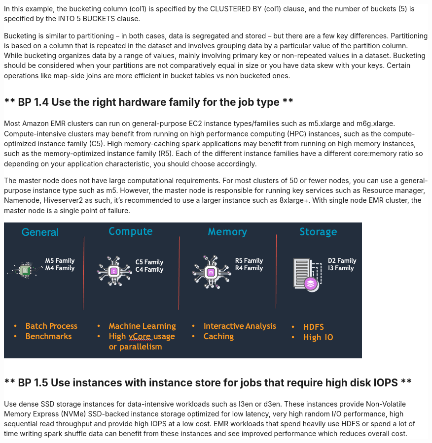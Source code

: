 In this example, the bucketing column (col1) is specified by the CLUSTERED BY (col1) clause, and the number of buckets (5) is specified by the INTO 5 BUCKETS clause.

Bucketing is similar to partitioning – in both cases, data is segregated and stored – but there are a few key differences. Partitioning is based on a column that is repeated in the dataset and involves grouping data by a particular value of the partition column. While bucketing organizes data by a range of values, mainly involving primary key or non-repeated values in a dataset. Bucketing should be considered when your partitions are not comparatively equal in size or you have data skew with your keys. Certain operations like map-side joins are more efficient in bucket tables vs non bucketed ones. 
 

## ** BP 1.4 Use the right hardware family for the job type **


Most Amazon EMR clusters can run on general-purpose EC2 instance types/families such as m5.xlarge and m6g.xlarge. Compute-intensive clusters may benefit from running on high performance computing (HPC) instances, such as the compute-optimized instance family (C5). High memory-caching spark applications may benefit from running on high memory instances, such as the memory-optimized instance family (R5). Each of the different instance families have a different core:memory ratio so depending on your application characteristic, you should choose accordingly.  

The master node does not have large computational requirements. For most clusters of 50 or fewer nodes, you can use a general-purpose instance type such as m5. However, the master node is responsible for running key services such as Resource manager, Namenode, Hiveserver2 as such, it’s recommended to use a larger instance such as 8xlarge+. With single node EMR cluster, the master node is a single point of failure. 

![BP - 9](images/bp-9.png)

## ** BP 1.5 Use instances with instance store for jobs that require high disk IOPS **

Use dense SSD storage instances for data-intensive workloads such as I3en or d3en. These instances provide Non-Volatile Memory Express (NVMe) SSD-backed instance storage optimized for low latency, very high random I/O performance, high sequential read throughput and provide high IOPS at a low cost. EMR workloads that spend heavily use HDFS  or spend a lot of time writing spark shuffle data can benefit from these instances and see improved performance which reduces overall cost. 
